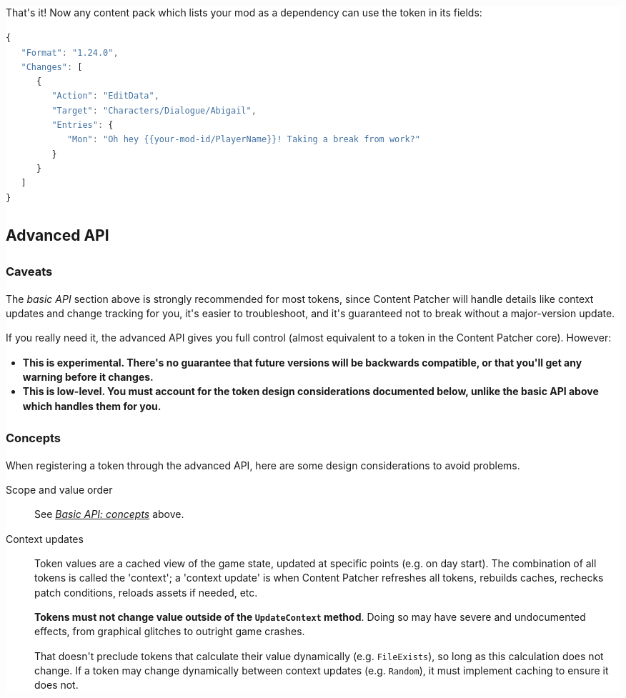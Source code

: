 That's it! Now any content pack which lists your mod as a dependency can use the token in its fields:
```js
{
   "Format": "1.24.0",
   "Changes": [
      {
         "Action": "EditData",
         "Target": "Characters/Dialogue/Abigail",
         "Entries": {
            "Mon": "Oh hey {{your-mod-id/PlayerName}}! Taking a break from work?"
         }
      }
   ]
}
```

## Advanced API
### Caveats
The _basic API_ section above is strongly recommended for most tokens, since Content
Patcher will handle details like context updates and change tracking for you, it's easier to
troubleshoot, and it's guaranteed not to break without a major-version update.

If you really need it, the advanced API gives you full control (almost equivalent to a token in the
Content Patcher core). However:

* <strong>This is experimental. There's no guarantee that future versions will be backwards
  compatible, or that you'll get any warning before it changes.</strong>
* <strong>This is low-level. You must account for the token design considerations documented below,
  unlike the basic API above which handles them for you.</strong>

### Concepts
When registering a token through the advanced API, here are some design considerations to avoid
problems.

<dl>
<dt>Scope and value order</dt>
<dd>

See [_Basic API: concepts_](#concepts) above.

</dd>

<dt>Context updates</dt>
<dd>

Token values are a cached view of the game state, updated at specific points (e.g. on day start).
The combination of all tokens is called the 'context'; a 'context update' is when Content Patcher
refreshes all tokens, rebuilds caches, rechecks patch conditions, reloads assets if needed, etc.

**Tokens must not change value outside of the `UpdateContext` method**. Doing so may have severe
and undocumented effects, from graphical glitches to outright game crashes.

That doesn't preclude tokens that calculate their value dynamically (e.g. `FileExists`), so long
as this calculation does not change. If a token may change dynamically between context updates
(e.g. `Random`), it must implement caching to ensure it does not.
